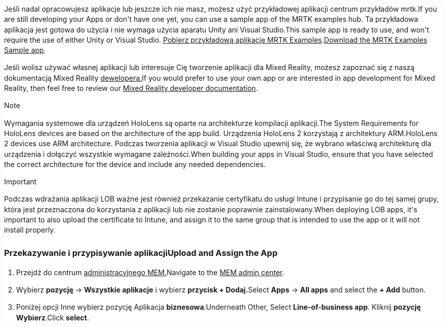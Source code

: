 <span data-ttu-id="3dc94-156">Jeśli nadal opracowujesz aplikacje lub jeszcze ich nie masz, możesz użyć przykładowej aplikacji centrum przykładów mrtk.</span><span class="sxs-lookup"><span data-stu-id="3dc94-156">If you are still developing your Apps or don't have one yet, you can use a sample app of the MRTK examples hub.</span></span> <span data-ttu-id="3dc94-157">Ta przykładowa aplikacja jest gotowa do użycia i nie wymaga użycia aparatu Unity ani Visual Studio.</span><span class="sxs-lookup"><span data-stu-id="3dc94-157">This sample app is ready to use, and won't require the use of either Unity or Visual Studio.</span></span> <span data-ttu-id="3dc94-158">[Pobierz przykładową aplikację MRTK Examples](https://aka.ms/HoloLensDocs-Sample-MRTK-Examples-App).</span><span class="sxs-lookup"><span data-stu-id="3dc94-158">[Download the MRTK Examples Sample app](https://aka.ms/HoloLensDocs-Sample-MRTK-Examples-App).</span></span>

<span data-ttu-id="3dc94-159">Jeśli wolisz używać własnej aplikacji lub interesuje Cię tworzenie aplikacji dla Mixed Reality, możesz zapoznać się z naszą dokumentacją Mixed Reality [dewelopera.](https://docs.microsoft.com/windows/mixed-reality/design/design)</span><span class="sxs-lookup"><span data-stu-id="3dc94-159">If you would prefer to use your own app or are interested in app development for Mixed Reality, then feel free to review our [Mixed Reality developer documentation](https://docs.microsoft.com/windows/mixed-reality/design/design).</span></span>

> [!NOTE]
> <span data-ttu-id="3dc94-160">Wymagania systemowe dla urządzeń HoloLens są oparte na architekturze kompilacji aplikacji.</span><span class="sxs-lookup"><span data-stu-id="3dc94-160">The System Requirements for HoloLens devices are based on the architecture of the app build.</span></span> <span data-ttu-id="3dc94-161">Urządzenia HoloLens 2 korzystają z architektury ARM.</span><span class="sxs-lookup"><span data-stu-id="3dc94-161">HoloLens 2 devices use ARM architecture.</span></span> <span data-ttu-id="3dc94-162">Podczas tworzenia aplikacji w Visual Studio upewnij się, że wybrano właściwą architekturę dla urządzenia i dołączyć wszystkie wymagane zależności.</span><span class="sxs-lookup"><span data-stu-id="3dc94-162">When building your apps in Visual Studio, ensure that you have selected the correct architecture for the device and include any needed dependencies.</span></span>

> [!IMPORTANT]
> <span data-ttu-id="3dc94-163">Podczas wdrażania aplikacji LOB ważne jest również przekazanie certyfikatu do usługi Intune i przypisanie go do tej samej grupy, która jest przeznaczona do korzystania z aplikacji lub nie zostanie poprawnie zainstalowany.</span><span class="sxs-lookup"><span data-stu-id="3dc94-163">When deploying LOB apps, it's important to also upload the certificate to Intune, and assign it to the same group that is intended to use the app or it will not install properly.</span></span>

### <a name="upload-and-assign-the-app"></a><span data-ttu-id="3dc94-164">Przekazywanie i przypisywanie aplikacji</span><span class="sxs-lookup"><span data-stu-id="3dc94-164">Upload and Assign the App</span></span>

1. <span data-ttu-id="3dc94-165">Przejdź do centrum [administracyjnego MEM.](https://endpoint.microsoft.com/#home)</span><span class="sxs-lookup"><span data-stu-id="3dc94-165">Navigate to the [MEM admin center](https://endpoint.microsoft.com/#home).</span></span>

2. <span data-ttu-id="3dc94-166">Wybierz **pozycję**  ->  **Wszystkie aplikacje** i wybierz **przycisk + Dodaj.**</span><span class="sxs-lookup"><span data-stu-id="3dc94-166">Select **Apps** -> **All apps** and select the **+ Add** button.</span></span>

3. <span data-ttu-id="3dc94-167">Poniżej opcji Inne wybierz pozycję Aplikacja **biznesowa**.</span><span class="sxs-lookup"><span data-stu-id="3dc94-167">Underneath Other, Select **Line-of-business app**.</span></span> <span data-ttu-id="3dc94-168">Kliknij **pozycję Wybierz**.</span><span class="sxs-lookup"><span data-stu-id="3dc94-168">Click **select**.</span></span>
